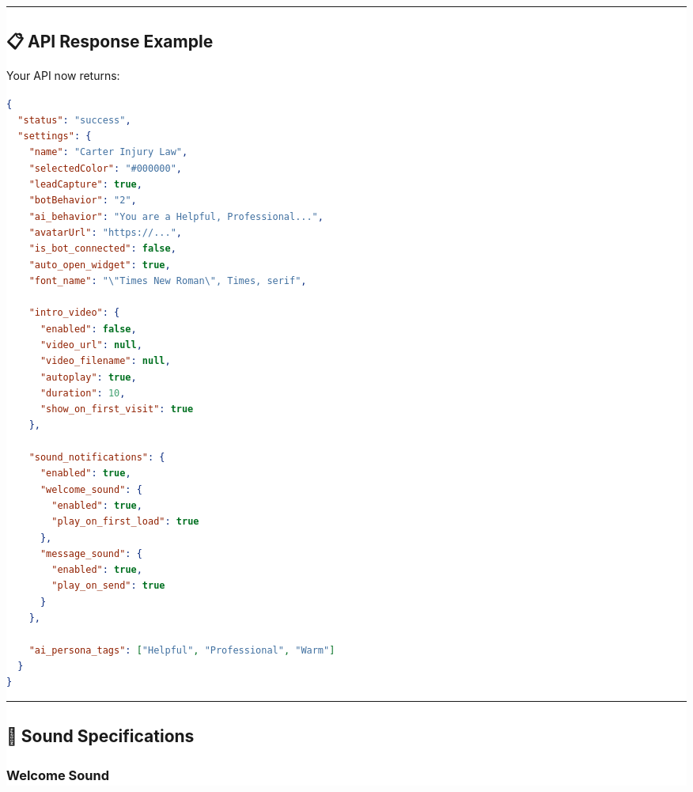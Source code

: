 
---

## 📋 API Response Example

Your API now returns:

```json
{
  "status": "success",
  "settings": {
    "name": "Carter Injury Law",
    "selectedColor": "#000000",
    "leadCapture": true,
    "botBehavior": "2",
    "ai_behavior": "You are a Helpful, Professional...",
    "avatarUrl": "https://...",
    "is_bot_connected": false,
    "auto_open_widget": true,
    "font_name": "\"Times New Roman\", Times, serif",

    "intro_video": {
      "enabled": false,
      "video_url": null,
      "video_filename": null,
      "autoplay": true,
      "duration": 10,
      "show_on_first_visit": true
    },

    "sound_notifications": {
      "enabled": true,
      "welcome_sound": {
        "enabled": true,
        "play_on_first_load": true
      },
      "message_sound": {
        "enabled": true,
        "play_on_send": true
      }
    },

    "ai_persona_tags": ["Helpful", "Professional", "Warm"]
  }
}
```

---

## 🎵 Sound Specifications

### Welcome Sound
